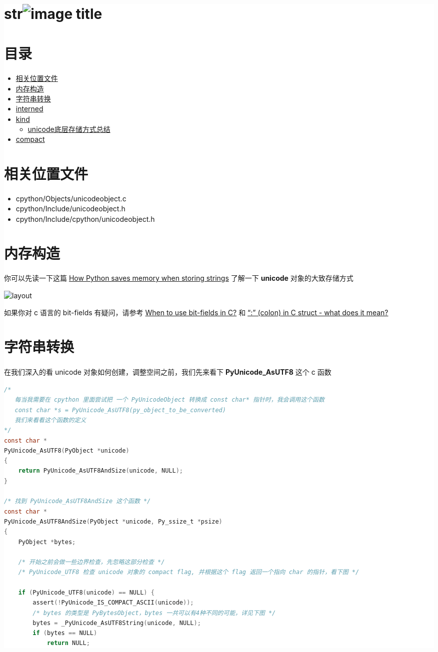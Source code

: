# str![image title](http://www.zpoint.xyz:8080/count/tag.svg?url=github%2FCPython-Internals/str_cn)

# 目录

* [相关位置文件](#相关位置文件)
* [内存构造](#内存构造)
* [字符串转换](#字符串转换)
* [interned](#interned)
* [kind](#kind)
	* [unicode底层存储方式总结](#unicode底层存储方式总结)
* [compact](#compact)

# 相关位置文件
* cpython/Objects/unicodeobject.c
* cpython/Include/unicodeobject.h
* cpython/Include/cpython/unicodeobject.h

# 内存构造

你可以先读一下这篇 [How Python saves memory when storing strings](https://rushter.com/blog/python-strings-and-memory/) 了解一下 **unicode** 对象的大致存储方式

![layout](https://github.com/zpoint/CPython-Internals/blob/master/BasicObject/str/layout.png)

如果你对 c 语言的 bit-fields 有疑问，请参考 [When to use bit-fields in C?](https://stackoverflow.com/questions/24933242/when-to-use-bit-fields-in-c) 和 [“:” (colon) in C struct - what does it mean?](https://stackoverflow.com/questions/8564532/colon-in-c-struct-what-does-it-mean)

# 字符串转换

在我们深入的看 unicode 对象如何创建，调整空间之前，我们先来看下 **PyUnicode_AsUTF8** 这个 c 函数

```c
/*
   每当我需要在 cpython 里面尝试把 一个 PyUnicodeObject 转换成 const char* 指针时，我会调用这个函数
   const char *s = PyUnicode_AsUTF8(py_object_to_be_converted)
   我们来看看这个函数的定义
*/
const char *
PyUnicode_AsUTF8(PyObject *unicode)
{
	return PyUnicode_AsUTF8AndSize(unicode, NULL);
}

/* 找到 PyUnicode_AsUTF8AndSize 这个函数 */
const char *
PyUnicode_AsUTF8AndSize(PyObject *unicode, Py_ssize_t *psize)
{
    PyObject *bytes;

    /* 开始之前会做一些边界检查，先忽略这部分检查 */
    /* PyUnicode_UTF8 检查 unicode 对象的 compact flag, 并根据这个 flag 返回一个指向 char 的指针，看下图 */

    if (PyUnicode_UTF8(unicode) == NULL) {
        assert(!PyUnicode_IS_COMPACT_ASCII(unicode));
        /* bytes 的类型是 PyBytesObject，bytes 一共可以有4种不同的可能，详见下图 */
        bytes = _PyUnicode_AsUTF8String(unicode, NULL);
        if (bytes == NULL)
            return NULL;
```